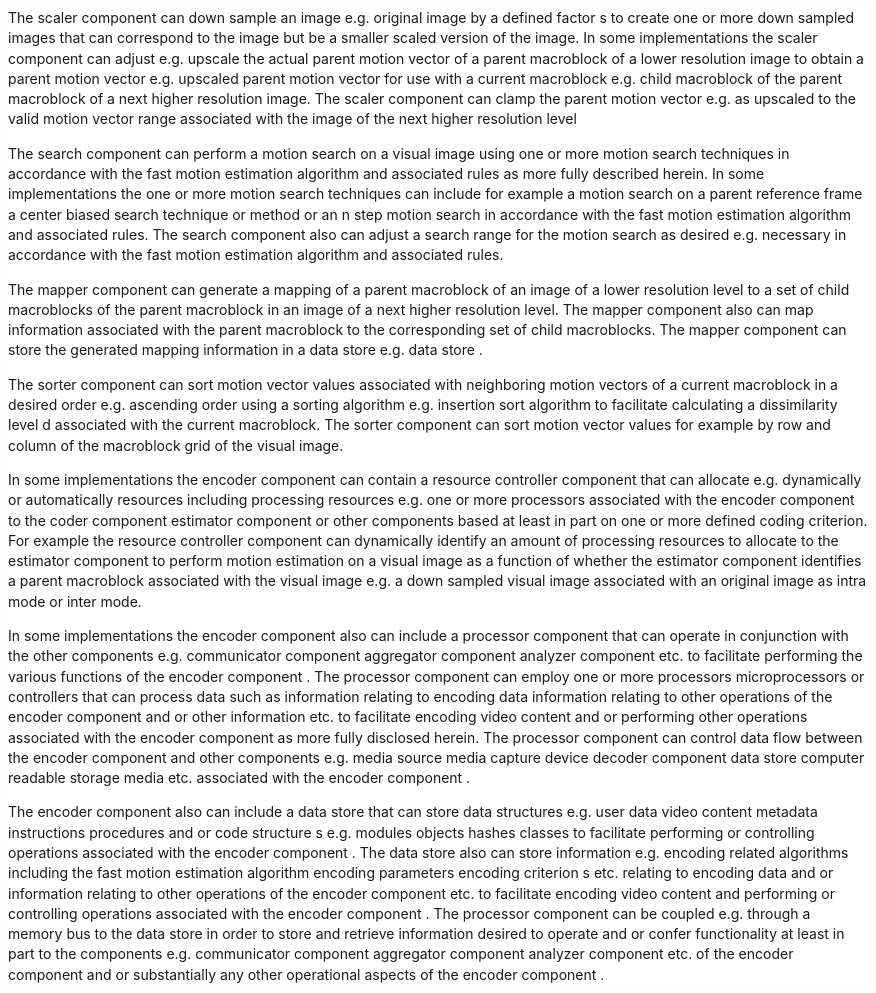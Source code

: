 The scaler component can down sample an image e.g. original image by a defined factor s to create one or more down sampled images that can correspond to the image but be a smaller scaled version of the image. In some implementations the scaler component can adjust e.g. upscale the actual parent motion vector of a parent macroblock of a lower resolution image to obtain a parent motion vector e.g. upscaled parent motion vector for use with a current macroblock e.g. child macroblock of the parent macroblock of a next higher resolution image. The scaler component can clamp the parent motion vector e.g. as upscaled to the valid motion vector range associated with the image of the next higher resolution level

The search component can perform a motion search on a visual image using one or more motion search techniques in accordance with the fast motion estimation algorithm and associated rules as more fully described herein. In some implementations the one or more motion search techniques can include for example a motion search on a parent reference frame a center biased search technique or method or an n step motion search in accordance with the fast motion estimation algorithm and associated rules. The search component also can adjust a search range for the motion search as desired e.g. necessary in accordance with the fast motion estimation algorithm and associated rules.

The mapper component can generate a mapping of a parent macroblock of an image of a lower resolution level to a set of child macroblocks of the parent macroblock in an image of a next higher resolution level. The mapper component also can map information associated with the parent macroblock to the corresponding set of child macroblocks. The mapper component can store the generated mapping information in a data store e.g. data store .

The sorter component can sort motion vector values associated with neighboring motion vectors of a current macroblock in a desired order e.g. ascending order using a sorting algorithm e.g. insertion sort algorithm to facilitate calculating a dissimilarity level d associated with the current macroblock. The sorter component can sort motion vector values for example by row and column of the macroblock grid of the visual image.

In some implementations the encoder component can contain a resource controller component that can allocate e.g. dynamically or automatically resources including processing resources e.g. one or more processors associated with the encoder component to the coder component estimator component or other components based at least in part on one or more defined coding criterion. For example the resource controller component can dynamically identify an amount of processing resources to allocate to the estimator component to perform motion estimation on a visual image as a function of whether the estimator component identifies a parent macroblock associated with the visual image e.g. a down sampled visual image associated with an original image as intra mode or inter mode.

In some implementations the encoder component also can include a processor component that can operate in conjunction with the other components e.g. communicator component aggregator component analyzer component etc. to facilitate performing the various functions of the encoder component . The processor component can employ one or more processors microprocessors or controllers that can process data such as information relating to encoding data information relating to other operations of the encoder component and or other information etc. to facilitate encoding video content and or performing other operations associated with the encoder component as more fully disclosed herein. The processor component can control data flow between the encoder component and other components e.g. media source media capture device decoder component data store computer readable storage media etc. associated with the encoder component .

The encoder component also can include a data store that can store data structures e.g. user data video content metadata instructions procedures and or code structure s e.g. modules objects hashes classes to facilitate performing or controlling operations associated with the encoder component . The data store also can store information e.g. encoding related algorithms including the fast motion estimation algorithm encoding parameters encoding criterion s etc. relating to encoding data and or information relating to other operations of the encoder component etc. to facilitate encoding video content and performing or controlling operations associated with the encoder component . The processor component can be coupled e.g. through a memory bus to the data store in order to store and retrieve information desired to operate and or confer functionality at least in part to the components e.g. communicator component aggregator component analyzer component etc. of the encoder component and or substantially any other operational aspects of the encoder component .
